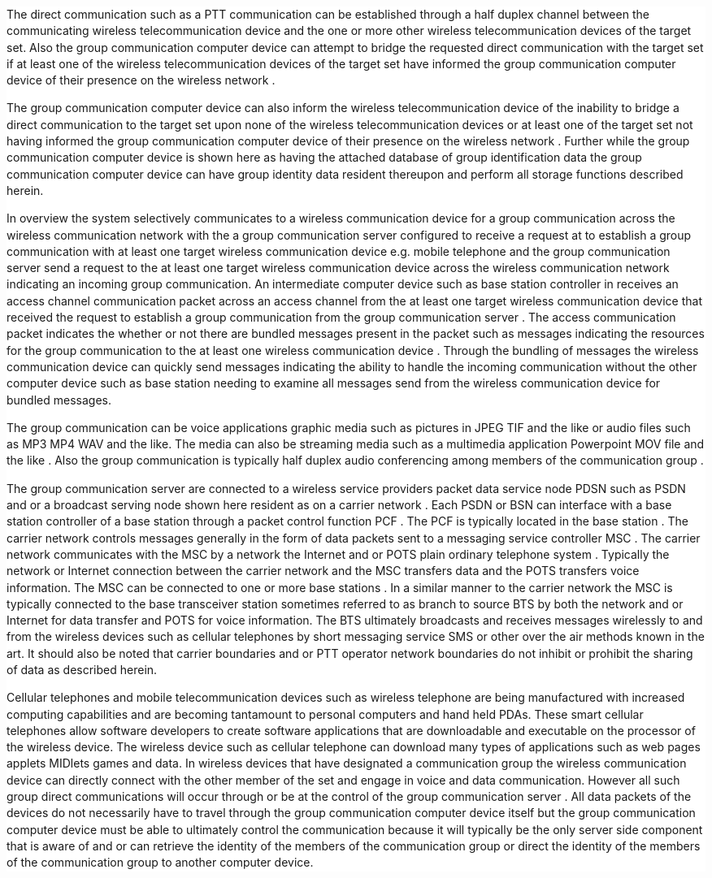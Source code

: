 The direct communication such as a PTT communication can be established through a half duplex channel between the communicating wireless telecommunication device and the one or more other wireless telecommunication devices of the target set. Also the group communication computer device can attempt to bridge the requested direct communication with the target set if at least one of the wireless telecommunication devices of the target set have informed the group communication computer device of their presence on the wireless network .

The group communication computer device can also inform the wireless telecommunication device of the inability to bridge a direct communication to the target set upon none of the wireless telecommunication devices or at least one of the target set not having informed the group communication computer device of their presence on the wireless network . Further while the group communication computer device is shown here as having the attached database of group identification data the group communication computer device can have group identity data resident thereupon and perform all storage functions described herein.

In overview the system selectively communicates to a wireless communication device for a group communication across the wireless communication network with the a group communication server configured to receive a request at to establish a group communication with at least one target wireless communication device e.g. mobile telephone and the group communication server send a request to the at least one target wireless communication device across the wireless communication network indicating an incoming group communication. An intermediate computer device such as base station controller in receives an access channel communication packet across an access channel from the at least one target wireless communication device that received the request to establish a group communication from the group communication server . The access communication packet indicates the whether or not there are bundled messages present in the packet such as messages indicating the resources for the group communication to the at least one wireless communication device . Through the bundling of messages the wireless communication device can quickly send messages indicating the ability to handle the incoming communication without the other computer device such as base station needing to examine all messages send from the wireless communication device for bundled messages.

The group communication can be voice applications graphic media such as pictures in JPEG TIF and the like or audio files such as MP3 MP4 WAV and the like. The media can also be streaming media such as a multimedia application Powerpoint MOV file and the like . Also the group communication is typically half duplex audio conferencing among members of the communication group .

The group communication server are connected to a wireless service providers packet data service node PDSN such as PSDN and or a broadcast serving node shown here resident as on a carrier network . Each PSDN or BSN can interface with a base station controller of a base station through a packet control function PCF . The PCF is typically located in the base station . The carrier network controls messages generally in the form of data packets sent to a messaging service controller MSC . The carrier network communicates with the MSC by a network the Internet and or POTS plain ordinary telephone system . Typically the network or Internet connection between the carrier network and the MSC transfers data and the POTS transfers voice information. The MSC can be connected to one or more base stations . In a similar manner to the carrier network the MSC is typically connected to the base transceiver station sometimes referred to as branch to source BTS by both the network and or Internet for data transfer and POTS for voice information. The BTS ultimately broadcasts and receives messages wirelessly to and from the wireless devices such as cellular telephones by short messaging service SMS or other over the air methods known in the art. It should also be noted that carrier boundaries and or PTT operator network boundaries do not inhibit or prohibit the sharing of data as described herein.

Cellular telephones and mobile telecommunication devices such as wireless telephone are being manufactured with increased computing capabilities and are becoming tantamount to personal computers and hand held PDAs. These smart cellular telephones allow software developers to create software applications that are downloadable and executable on the processor of the wireless device. The wireless device such as cellular telephone can download many types of applications such as web pages applets MIDlets games and data. In wireless devices that have designated a communication group the wireless communication device can directly connect with the other member of the set and engage in voice and data communication. However all such group direct communications will occur through or be at the control of the group communication server . All data packets of the devices do not necessarily have to travel through the group communication computer device itself but the group communication computer device must be able to ultimately control the communication because it will typically be the only server side component that is aware of and or can retrieve the identity of the members of the communication group or direct the identity of the members of the communication group to another computer device.
